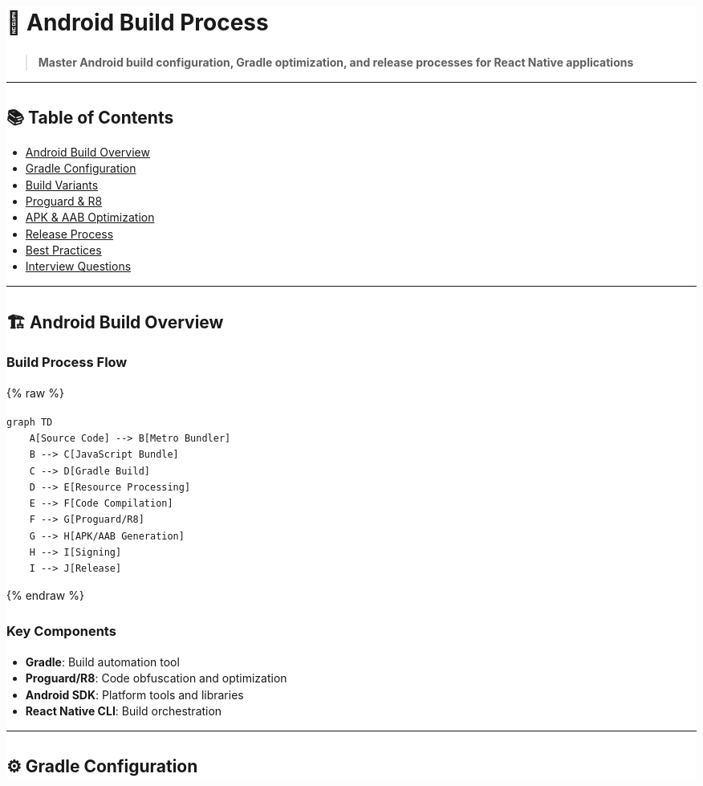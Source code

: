 # 🤖 **Android Build Process**

> **Master Android build configuration, Gradle optimization, and release processes for React Native applications**

<link rel="stylesheet" href="../../common-styles.css">

---

## 📚 **Table of Contents**

- [Android Build Overview](#-android-build-overview)
- [Gradle Configuration](#-gradle-configuration)
- [Build Variants](#-build-variants)
- [Proguard & R8](#-proguard--r8)
- [APK & AAB Optimization](#-apk--aab-optimization)
- [Release Process](#-release-process)
- [Best Practices](#-best-practices)
- [Interview Questions](#-interview-questions)

---

## 🏗️ **Android Build Overview**

### **Build Process Flow**


{% raw %}
```mermaid
graph TD
    A[Source Code] --> B[Metro Bundler]
    B --> C[JavaScript Bundle]
    C --> D[Gradle Build]
    D --> E[Resource Processing]
    E --> F[Code Compilation]
    F --> G[Proguard/R8]
    G --> H[APK/AAB Generation]
    H --> I[Signing]
    I --> J[Release]
```
{% endraw %}


### **Key Components**
- **Gradle**: Build automation tool
- **Proguard/R8**: Code obfuscation and optimization
- **Android SDK**: Platform tools and libraries
- **React Native CLI**: Build orchestration

---

## ⚙️ **Gradle Configuration**
